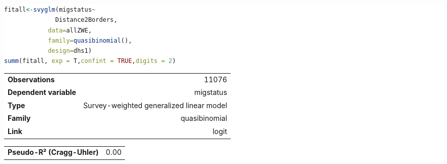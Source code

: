 ``` r
fitall<-svyglm(migstatus~
              Distance2Borders,
            data=allZWE,
            family=quasibinomial(),
            design=dhs1)
summ(fitall, exp = T,confint = TRUE,digits = 2)
```

<table class="table table-striped table-hover table-condensed table-responsive" style="width: auto !important; margin-left: auto; margin-right: auto;">
<tbody>
<tr>
<td style="text-align:left;font-weight: bold;">
Observations
</td>
<td style="text-align:right;">
11076
</td>
</tr>
<tr>
<td style="text-align:left;font-weight: bold;">
Dependent variable
</td>
<td style="text-align:right;">
migstatus
</td>
</tr>
<tr>
<td style="text-align:left;font-weight: bold;">
Type
</td>
<td style="text-align:right;">
Survey-weighted generalized linear model
</td>
</tr>
<tr>
<td style="text-align:left;font-weight: bold;">
Family
</td>
<td style="text-align:right;">
quasibinomial
</td>
</tr>
<tr>
<td style="text-align:left;font-weight: bold;">
Link
</td>
<td style="text-align:right;">
logit
</td>
</tr>
</tbody>
</table>
<table class="table table-striped table-hover table-condensed table-responsive" style="width: auto !important; margin-left: auto; margin-right: auto;">
<tbody>
<tr>
<td style="text-align:left;font-weight: bold;">
Pseudo-R² (Cragg-Uhler)
</td>
<td style="text-align:right;">
0.00
</td>